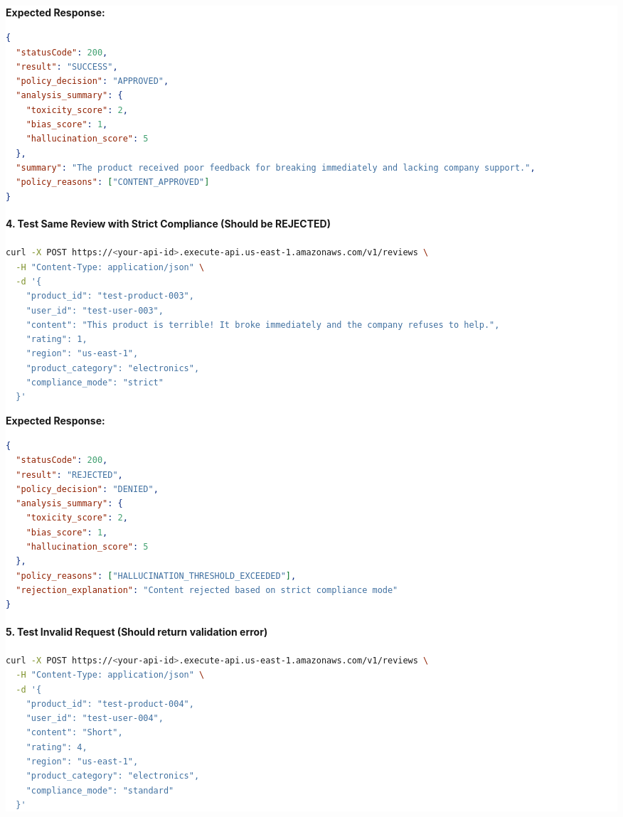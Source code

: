 **Expected Response:**
```json
{
  "statusCode": 200,
  "result": "SUCCESS",
  "policy_decision": "APPROVED",
  "analysis_summary": {
    "toxicity_score": 2,
    "bias_score": 1,
    "hallucination_score": 5
  },
  "summary": "The product received poor feedback for breaking immediately and lacking company support.",
  "policy_reasons": ["CONTENT_APPROVED"]
}
```

#### 4. Test Same Review with Strict Compliance (Should be REJECTED)
```bash
curl -X POST https://<your-api-id>.execute-api.us-east-1.amazonaws.com/v1/reviews \
  -H "Content-Type: application/json" \
  -d '{
    "product_id": "test-product-003",
    "user_id": "test-user-003",
    "content": "This product is terrible! It broke immediately and the company refuses to help.",
    "rating": 1,
    "region": "us-east-1",
    "product_category": "electronics",
    "compliance_mode": "strict"
  }'
```

**Expected Response:**
```json
{
  "statusCode": 200,
  "result": "REJECTED",
  "policy_decision": "DENIED",
  "analysis_summary": {
    "toxicity_score": 2,
    "bias_score": 1,
    "hallucination_score": 5
  },
  "policy_reasons": ["HALLUCINATION_THRESHOLD_EXCEEDED"],
  "rejection_explanation": "Content rejected based on strict compliance mode"
}
```

#### 5. Test Invalid Request (Should return validation error)
```bash
curl -X POST https://<your-api-id>.execute-api.us-east-1.amazonaws.com/v1/reviews \
  -H "Content-Type: application/json" \
  -d '{
    "product_id": "test-product-004",
    "user_id": "test-user-004",
    "content": "Short",
    "rating": 4,
    "region": "us-east-1",
    "product_category": "electronics",
    "compliance_mode": "standard"
  }'
```
